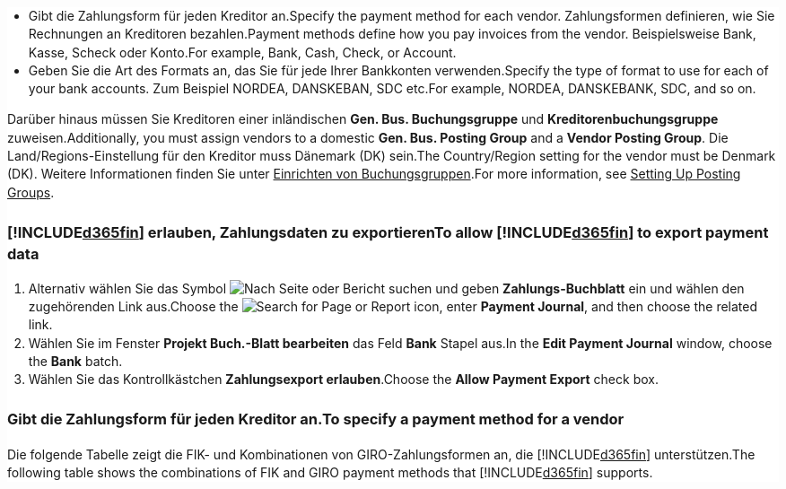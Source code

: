 * <span data-ttu-id="3e7f8-132">Gibt die Zahlungsform für jeden Kreditor an.</span><span class="sxs-lookup"><span data-stu-id="3e7f8-132">Specify the payment method for each vendor.</span></span> <span data-ttu-id="3e7f8-133">Zahlungsformen definieren, wie Sie Rechnungen an Kreditoren bezahlen.</span><span class="sxs-lookup"><span data-stu-id="3e7f8-133">Payment methods define how you pay invoices from the vendor.</span></span> <span data-ttu-id="3e7f8-134">Beispielsweise Bank, Kasse, Scheck oder Konto.</span><span class="sxs-lookup"><span data-stu-id="3e7f8-134">For example, Bank, Cash, Check, or Account.</span></span>  
* <span data-ttu-id="3e7f8-135">Geben Sie die Art des Formats an, das Sie für jede Ihrer Bankkonten verwenden.</span><span class="sxs-lookup"><span data-stu-id="3e7f8-135">Specify the type of format to use for each of your bank accounts.</span></span> <span data-ttu-id="3e7f8-136">Zum Beispiel NORDEA, DANSKEBAN, SDC etc.</span><span class="sxs-lookup"><span data-stu-id="3e7f8-136">For example, NORDEA, DANSKEBANK, SDC, and so on.</span></span>  
  
<span data-ttu-id="3e7f8-137">Darüber hinaus müssen Sie Kreditoren einer inländischen **Gen. Bus. Buchungsgruppe** und **Kreditorenbuchungsgruppe** zuweisen.</span><span class="sxs-lookup"><span data-stu-id="3e7f8-137">Additionally, you must assign vendors to a domestic **Gen. Bus. Posting Group** and a **Vendor Posting Group**.</span></span> <span data-ttu-id="3e7f8-138">Die Land/Regions-Einstellung für den Kreditor muss Dänemark (DK) sein.</span><span class="sxs-lookup"><span data-stu-id="3e7f8-138">The Country/Region setting for the vendor must be Denmark (DK).</span></span> <span data-ttu-id="3e7f8-139">Weitere Informationen finden Sie unter [Einrichten von Buchungsgruppen](finance-posting-groups.md).</span><span class="sxs-lookup"><span data-stu-id="3e7f8-139">For more information, see [Setting Up Posting Groups](finance-posting-groups.md).</span></span>  
  
### <a name="to-allow-included365finincludesd365finmdmd-to-export-payment-data"></a><span data-ttu-id="3e7f8-140">[!INCLUDE[d365fin](includes/d365fin_md.md)] erlauben, Zahlungsdaten zu exportieren</span><span class="sxs-lookup"><span data-stu-id="3e7f8-140">To allow [!INCLUDE[d365fin](includes/d365fin_md.md)] to export payment data</span></span>
1. <span data-ttu-id="3e7f8-141">Alternativ wählen Sie das Symbol ![Nach Seite oder Bericht suchen](media/ui-search/search_small.png "Nach Seite oder Bericht suchen") und geben **Zahlungs-Buchblatt** ein und wählen den zugehörenden Link aus.</span><span class="sxs-lookup"><span data-stu-id="3e7f8-141">Choose the ![Search for Page or Report](media/ui-search/search_small.png "Search for Page or Report icon") icon, enter **Payment Journal**, and then choose the related link.</span></span>  
2. <span data-ttu-id="3e7f8-142">Wählen Sie im Fenster **Projekt Buch.-Blatt bearbeiten** das Feld **Bank** Stapel aus.</span><span class="sxs-lookup"><span data-stu-id="3e7f8-142">In the **Edit Payment Journal** window, choose the **Bank** batch.</span></span>  
3. <span data-ttu-id="3e7f8-143">Wählen Sie das Kontrollkästchen **Zahlungsexport erlauben**.</span><span class="sxs-lookup"><span data-stu-id="3e7f8-143">Choose the **Allow Payment Export** check box.</span></span>  

### <a name="to-specify-a-payment-method-for-a-vendor"></a><span data-ttu-id="3e7f8-144">Gibt die Zahlungsform für jeden Kreditor an.</span><span class="sxs-lookup"><span data-stu-id="3e7f8-144">To specify a payment method for a vendor</span></span>
<span data-ttu-id="3e7f8-145">Die folgende Tabelle zeigt die FIK- und Kombinationen von GIRO-Zahlungsformen an, die [!INCLUDE[d365fin](includes/d365fin_md.md)] unterstützen.</span><span class="sxs-lookup"><span data-stu-id="3e7f8-145">The following table shows the combinations of FIK and GIRO payment methods that [!INCLUDE[d365fin](includes/d365fin_md.md)] supports.</span></span>
